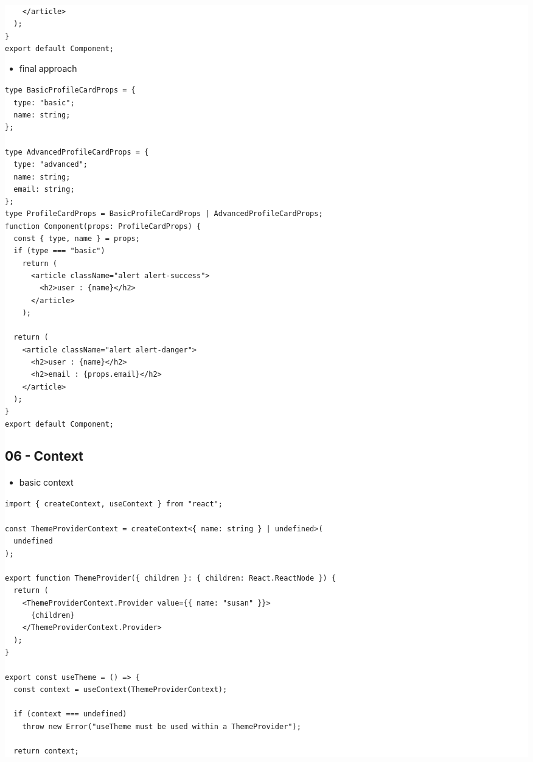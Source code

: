 ```tsx
    </article>
  );
}
export default Component;
```

- final approach

```tsx
type BasicProfileCardProps = {
  type: "basic";
  name: string;
};

type AdvancedProfileCardProps = {
  type: "advanced";
  name: string;
  email: string;
};
type ProfileCardProps = BasicProfileCardProps | AdvancedProfileCardProps;
function Component(props: ProfileCardProps) {
  const { type, name } = props;
  if (type === "basic")
    return (
      <article className="alert alert-success">
        <h2>user : {name}</h2>
      </article>
    );

  return (
    <article className="alert alert-danger">
      <h2>user : {name}</h2>
      <h2>email : {props.email}</h2>
    </article>
  );
}
export default Component;
```

## 06 - Context

- basic context

```tsx
import { createContext, useContext } from "react";

const ThemeProviderContext = createContext<{ name: string } | undefined>(
  undefined
);

export function ThemeProvider({ children }: { children: React.ReactNode }) {
  return (
    <ThemeProviderContext.Provider value={{ name: "susan" }}>
      {children}
    </ThemeProviderContext.Provider>
  );
}

export const useTheme = () => {
  const context = useContext(ThemeProviderContext);

  if (context === undefined)
    throw new Error("useTheme must be used within a ThemeProvider");

  return context;
```